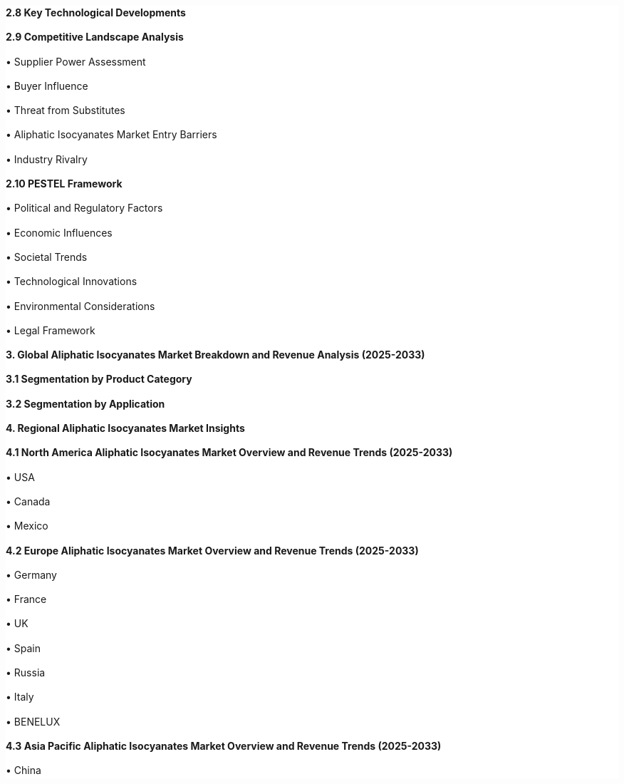 <strong>2.8 Key Technological Developments</strong>

<strong>2.9 Competitive Landscape Analysis</strong>

• Supplier Power Assessment

• Buyer Influence

• Threat from Substitutes

• Aliphatic Isocyanates Market Entry Barriers

• Industry Rivalry

<strong>2.10 PESTEL Framework</strong>

• Political and Regulatory Factors

• Economic Influences

• Societal Trends

• Technological Innovations

• Environmental Considerations

• Legal Framework

<strong>3. Global Aliphatic Isocyanates Market Breakdown and Revenue Analysis (2025-2033)</strong>

<strong>3.1 Segmentation by Product Category</strong>

<strong>3.2 Segmentation by Application</strong>

<strong>4. Regional Aliphatic Isocyanates Market Insights</strong>

<strong>4.1 North America Aliphatic Isocyanates Market Overview and Revenue Trends (2025-2033)</strong>

• USA

• Canada

• Mexico

<strong>4.2 Europe Aliphatic Isocyanates Market Overview and Revenue Trends (2025-2033)</strong>

• Germany

• France

• UK

• Spain

• Russia

• Italy

• BENELUX

<strong>4.3 Asia Pacific Aliphatic Isocyanates Market Overview and Revenue Trends (2025-2033)</strong>

• China
